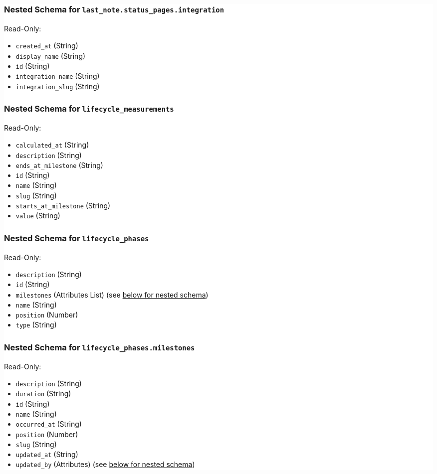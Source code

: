 <a id="nestedatt--last_note--status_pages--integration"></a>
### Nested Schema for `last_note.status_pages.integration`

Read-Only:

- `created_at` (String)
- `display_name` (String)
- `id` (String)
- `integration_name` (String)
- `integration_slug` (String)




<a id="nestedatt--lifecycle_measurements"></a>
### Nested Schema for `lifecycle_measurements`

Read-Only:

- `calculated_at` (String)
- `description` (String)
- `ends_at_milestone` (String)
- `id` (String)
- `name` (String)
- `slug` (String)
- `starts_at_milestone` (String)
- `value` (String)


<a id="nestedatt--lifecycle_phases"></a>
### Nested Schema for `lifecycle_phases`

Read-Only:

- `description` (String)
- `id` (String)
- `milestones` (Attributes List) (see [below for nested schema](#nestedatt--lifecycle_phases--milestones))
- `name` (String)
- `position` (Number)
- `type` (String)

<a id="nestedatt--lifecycle_phases--milestones"></a>
### Nested Schema for `lifecycle_phases.milestones`

Read-Only:

- `description` (String)
- `duration` (String)
- `id` (String)
- `name` (String)
- `occurred_at` (String)
- `position` (Number)
- `slug` (String)
- `updated_at` (String)
- `updated_by` (Attributes) (see [below for nested schema](#nestedatt--lifecycle_phases--milestones--updated_by))
